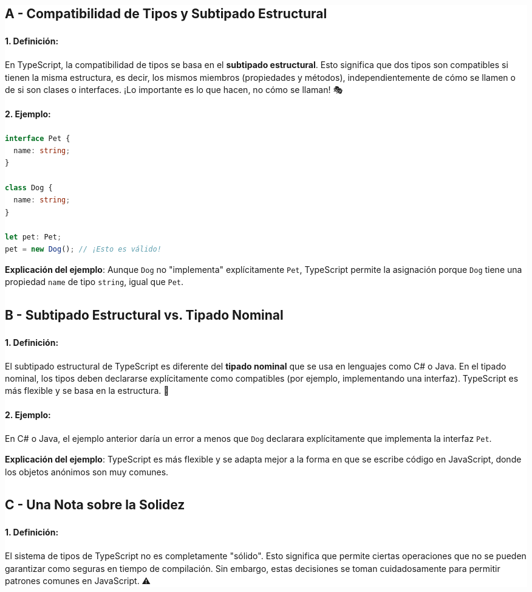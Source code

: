 ## A - Compatibilidad de Tipos y Subtipado Estructural

#### 1. **Definición:**

En TypeScript, la compatibilidad de tipos se basa en el **subtipado estructural**. Esto significa que dos tipos son compatibles si tienen la misma estructura, es decir, los mismos miembros (propiedades y métodos), independientemente de cómo se llamen o de si son clases o interfaces. ¡Lo importante es lo que hacen, no cómo se llaman! 🎭

#### 2. **Ejemplo:**

```typescript
interface Pet {
  name: string;
}

class Dog {
  name: string;
}

let pet: Pet;
pet = new Dog(); // ¡Esto es válido!
```

**Explicación del ejemplo**:
Aunque `Dog` no "implementa" explícitamente `Pet`, TypeScript permite la asignación porque `Dog` tiene una propiedad `name` de tipo `string`, igual que `Pet`.

## B - Subtipado Estructural vs. Tipado Nominal

#### 1. **Definición:**

El subtipado estructural de TypeScript es diferente del **tipado nominal** que se usa en lenguajes como C# o Java. En el tipado nominal, los tipos deben declararse explícitamente como compatibles (por ejemplo, implementando una interfaz). TypeScript es más flexible y se basa en la estructura. 🧩

#### 2. **Ejemplo:**

En C# o Java, el ejemplo anterior daría un error a menos que `Dog` declarara explícitamente que implementa la interfaz `Pet`.

**Explicación del ejemplo**:
TypeScript es más flexible y se adapta mejor a la forma en que se escribe código en JavaScript, donde los objetos anónimos son muy comunes.

## C - Una Nota sobre la Solidez

#### 1. **Definición:**

El sistema de tipos de TypeScript no es completamente "sólido". Esto significa que permite ciertas operaciones que no se pueden garantizar como seguras en tiempo de compilación. Sin embargo, estas decisiones se toman cuidadosamente para permitir patrones comunes en JavaScript. ⚠️
